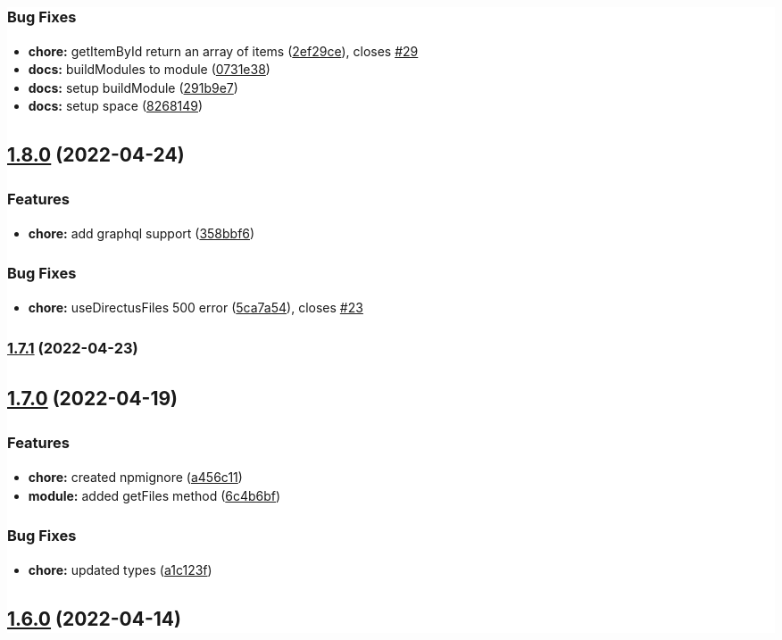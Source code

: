 
### Bug Fixes

* **chore:** getItemById return an array of items ([2ef29ce](https://github.com/intevel/nuxt-directus/commit/2ef29ce9094508cd9606bb450bb8461e7fa212ed)), closes [#29](https://github.com/intevel/nuxt-directus/issues/29)
* **docs:** buildModules to module ([0731e38](https://github.com/intevel/nuxt-directus/commit/0731e386a4a95da22585c9e7055552cf01ae1097))
* **docs:** setup buildModule ([291b9e7](https://github.com/intevel/nuxt-directus/commit/291b9e731f0860c33275ca5bf7d8c0c01fedc2bd))
* **docs:** setup space ([8268149](https://github.com/intevel/nuxt-directus/commit/8268149dffe011254bda94c9ef7e3ce426081aba))

## [1.8.0](https://github.com/intevel/nuxt-directus/compare/v1.7.1...v1.8.0) (2022-04-24)


### Features

* **chore:** add graphql support ([358bbf6](https://github.com/intevel/nuxt-directus/commit/358bbf6d4c418741c5528b3d083f054d6efbb355))


### Bug Fixes

* **chore:** useDirectusFiles 500 error ([5ca7a54](https://github.com/intevel/nuxt-directus/commit/5ca7a54efca7ee72a7f580112e0d5b2df764f94f)), closes [#23](https://github.com/intevel/nuxt-directus/issues/23)

### [1.7.1](https://github.com/intevel/nuxt-directus/compare/v1.7.0...v1.7.1) (2022-04-23)

## [1.7.0](https://github.com/intevel/nuxt-directus/compare/v1.6.0...v1.7.0) (2022-04-19)


### Features

* **chore:** created npmignore ([a456c11](https://github.com/intevel/nuxt-directus/commit/a456c114173c6e9344e9914b474565029f3af3f3))
* **module:** added getFiles method ([6c4b6bf](https://github.com/intevel/nuxt-directus/commit/6c4b6bfabbf32ad9d31e93e3152c2f1a0ec28afa))


### Bug Fixes

* **chore:** updated types ([a1c123f](https://github.com/intevel/nuxt-directus/commit/a1c123fa3c3aa08db8d6be4ad2ca8c146870ac1e))

## [1.6.0](https://github.com/intevel/nuxt-directus/compare/v1.5.0...v1.6.0) (2022-04-14)
